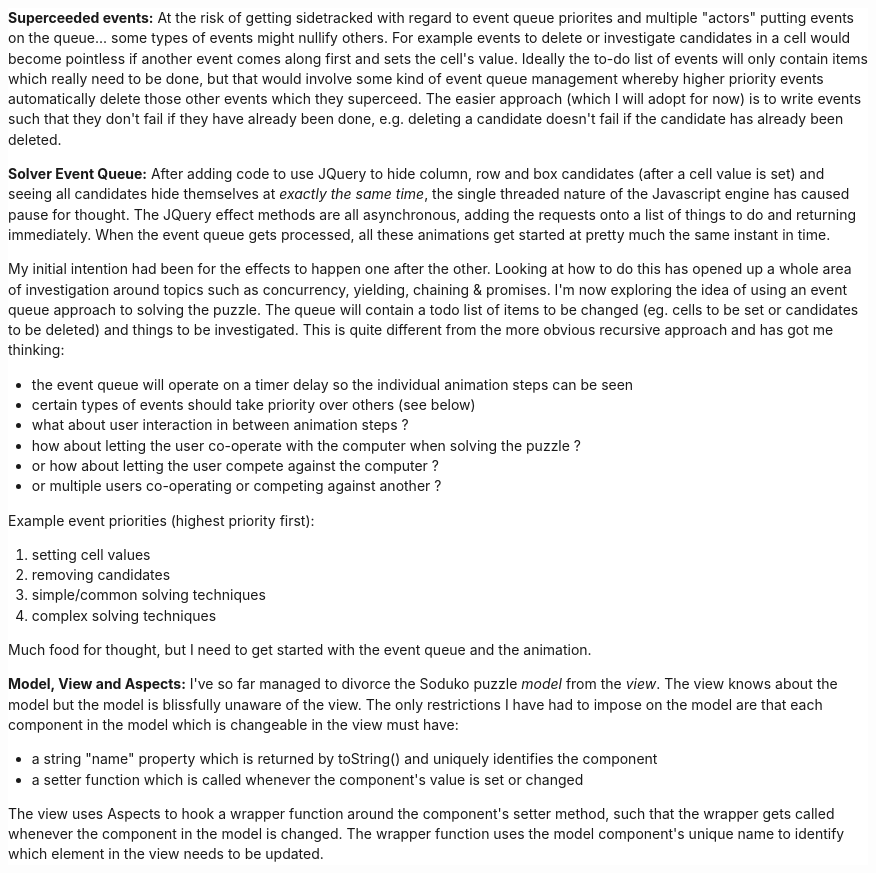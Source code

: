 **Superceeded events:**
At the risk of getting sidetracked with regard to event queue priorites and multiple "actors" putting events on the queue... some types of events might nullify others. For example events to delete or investigate candidates in a cell would become pointless if another event comes along first and sets the cell's value.
Ideally the to-do list of events will only contain items which really need to be done, but that would involve some kind of event queue management whereby higher priority events automatically delete those other events which they superceed. The easier approach (which I will adopt for now) is to write events such that they don't fail if they have already been done, e.g. deleting a candidate doesn't fail if the candidate has already been deleted.


**Solver Event Queue:**
After adding code to use JQuery to hide column, row and box candidates (after a cell value is set) and seeing all candidates hide themselves at *exactly the same time*, the single threaded nature of the Javascript engine has caused pause for thought. The JQuery effect methods are all asynchronous, adding the requests onto a list of things to do and returning immediately. When the event queue gets processed, all these animations get started at pretty much the same instant in time.

My initial intention had been for the effects to happen one after the other. Looking at how to do this has opened up a whole area of investigation around topics such as concurrency, yielding, chaining & promises.
I'm now exploring the idea of using an event queue approach to solving the puzzle. The queue will contain a todo list of items to be changed (eg. cells to be set or candidates to be deleted) and things to be investigated. This is quite different from the more obvious recursive approach and has got me thinking:

* the event queue will operate on a timer delay so the individual animation steps can be seen
* certain types of events should take priority over others (see below)
* what about user interaction in between animation steps ?
* how about letting the user co-operate with the computer when solving the puzzle ?
* or how about letting the user compete against the computer ?
* or multiple users co-operating or competing against another ?

Example event priorities (highest priority first):
1. setting cell values
2. removing candidates
3. simple/common solving techniques
4. complex solving techniques

Much food for thought, but I need to get started with the event queue and the animation.

**Model, View and Aspects:**
I've so far managed to divorce the Soduko puzzle *model* from the *view*. The view knows about the model but the model is blissfully unaware of the view.
The only restrictions I have had to impose on the model are that each component in the model which is changeable in the view must have:
* a string "name" property which is returned by toString() and uniquely identifies the component
* a setter function which is called whenever the component's value is set or changed

The view uses Aspects to hook a wrapper function around the component's setter method, such that the wrapper gets called whenever the component in the model is changed. The wrapper function uses the model component's unique name to identify which element in the view needs to be updated.

